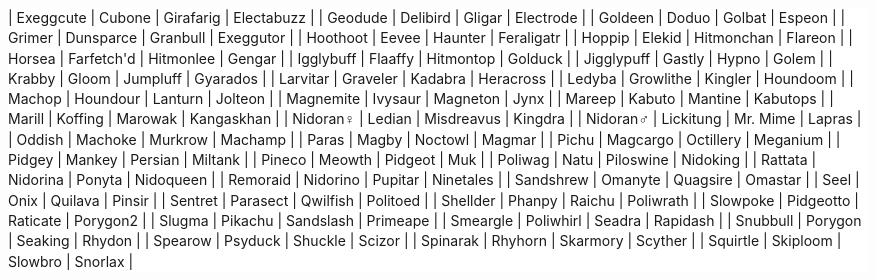 | Exeggcute  | Cubone     | Girafarig  | Electabuzz  |
| Geodude    | Delibird   | Gligar     | Electrode   |
| Goldeen    | Doduo      | Golbat     | Espeon      |
| Grimer     | Dunsparce  | Granbull   | Exeggutor   |
| Hoothoot   | Eevee      | Haunter    | Feraligatr  |
| Hoppip     | Elekid     | Hitmonchan | Flareon     |
| Horsea     | Farfetch'd | Hitmonlee  | Gengar      |
| Igglybuff  | Flaaffy    | Hitmontop  | Golduck     |
| Jigglypuff | Gastly     | Hypno      | Golem       |
| Krabby     | Gloom      | Jumpluff   | Gyarados    |
| Larvitar   | Graveler   | Kadabra    | Heracross   |
| Ledyba     | Growlithe  | Kingler    | Houndoom    |
| Machop     | Houndour   | Lanturn    | Jolteon     |
| Magnemite  | Ivysaur    | Magneton   | Jynx        |
| Mareep     | Kabuto     | Mantine    | Kabutops    |
| Marill     | Koffing    | Marowak    | Kangaskhan  |
| Nidoran♀   | Ledian     | Misdreavus | Kingdra     |
| Nidoran♂   | Lickitung  | Mr. Mime   | Lapras      |
| Oddish     | Machoke    | Murkrow    | Machamp     |
| Paras      | Magby      | Noctowl    | Magmar      |
| Pichu      | Magcargo   | Octillery  | Meganium    |
| Pidgey     | Mankey     | Persian    | Miltank     |
| Pineco     | Meowth     | Pidgeot    | Muk         |
| Poliwag    | Natu       | Piloswine  | Nidoking    |
| Rattata    | Nidorina   | Ponyta     | Nidoqueen   |
| Remoraid   | Nidorino   | Pupitar    | Ninetales   |
| Sandshrew  | Omanyte    | Quagsire   | Omastar     |
| Seel       | Onix       | Quilava    | Pinsir      |
| Sentret    | Parasect   | Qwilfish   | Politoed    |
| Shellder   | Phanpy     | Raichu     | Poliwrath   |
| Slowpoke   | Pidgeotto  | Raticate   | Porygon2    |
| Slugma     | Pikachu    | Sandslash  | Primeape    |
| Smeargle   | Poliwhirl  | Seadra     | Rapidash    |
| Snubbull   | Porygon    | Seaking    | Rhydon      |
| Spearow    | Psyduck    | Shuckle    | Scizor      |
| Spinarak   | Rhyhorn    | Skarmory   | Scyther     |
| Squirtle   | Skiploom   | Slowbro    | Snorlax     |